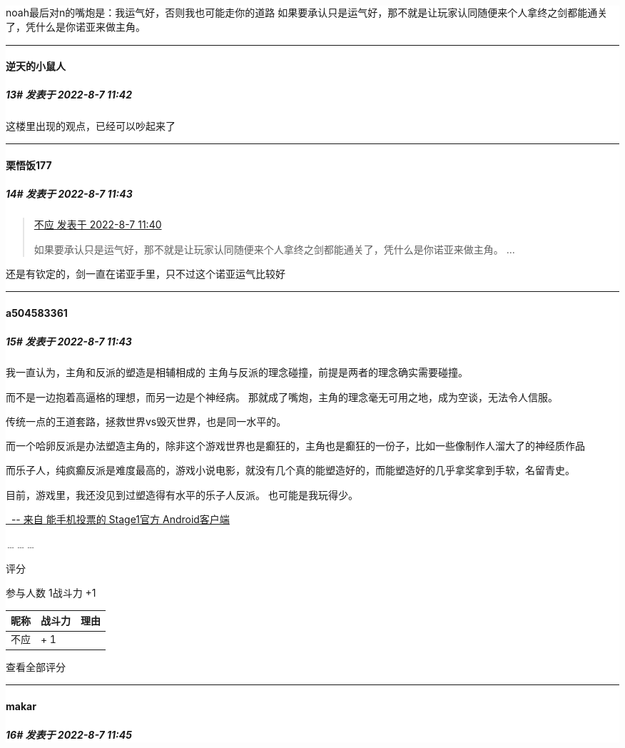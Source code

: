 noah最后对n的嘴炮是：我运气好，否则我也可能走你的道路</blockquote>
如果要承认只是运气好，那不就是让玩家认同随便来个人拿终之剑都能通关了，凭什么是你诺亚来做主角。

*****

####  逆天的小鼠人  
##### 13#       发表于 2022-8-7 11:42

这楼里出现的观点，已经可以吵起来了

*****

####  栗悟饭177  
##### 14#       发表于 2022-8-7 11:43

<blockquote><a href="httphttps://bbs.saraba1st.com/2b/forum.php?mod=redirect&amp;goto=findpost&amp;pid=56960542&amp;ptid=2085546" target="_blank">不应 发表于 2022-8-7 11:40</a>

如果要承认只是运气好，那不就是让玩家认同随便来个人拿终之剑都能通关了，凭什么是你诺亚来做主角。 ...</blockquote>
还是有钦定的，剑一直在诺亚手里，只不过这个诺亚运气比较好

*****

####  a504583361  
##### 15#       发表于 2022-8-7 11:43

我一直认为，主角和反派的塑造是相辅相成的
主角与反派的理念碰撞，前提是两者的理念确实需要碰撞。

而不是一边抱着高逼格的理想，而另一边是个神经病。
那就成了嘴炮，主角的理念毫无可用之地，成为空谈，无法令人信服。

传统一点的王道套路，拯救世界vs毁灭世界，也是同一水平的。

而一个哈卵反派是办法塑造主角的，除非这个游戏世界也是癫狂的，主角也是癫狂的一份子，比如一些像制作人溜大了的神经质作品

而乐子人，纯疯癫反派是难度最高的，游戏小说电影，就没有几个真的能塑造好的，而能塑造好的几乎拿奖拿到手软，名留青史。

目前，游戏里，我还没见到过塑造得有水平的乐子人反派。
也可能是我玩得少。

[  -- 来自 能手机投票的 Stage1官方 Android客户端](https://www.coolapk.com/apk/140634)

﹍﹍﹍

评分

 参与人数 1战斗力 +1

|昵称|战斗力|理由|
|----|---|---|
| 不应| + 1||

查看全部评分

*****

####  makar  
##### 16#       发表于 2022-8-7 11:45
